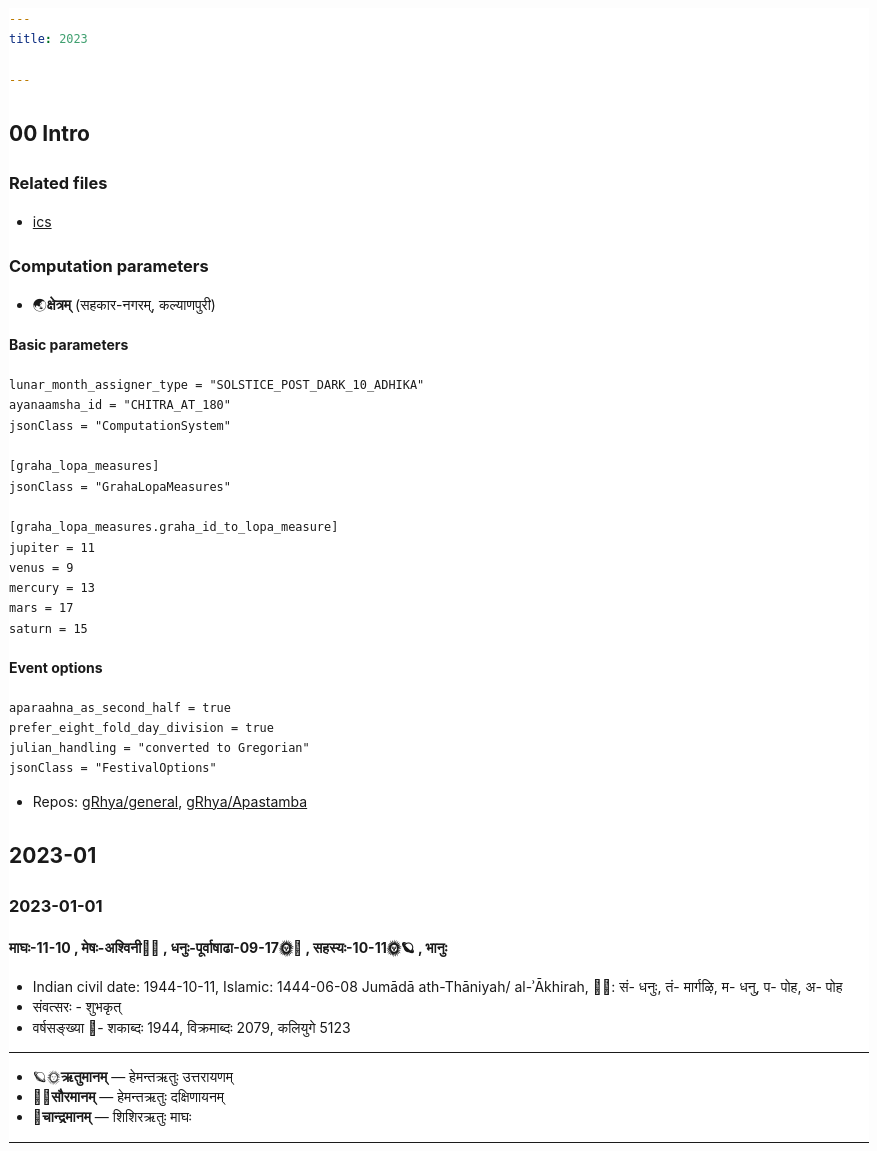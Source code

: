 ```yaml
---
title: 2023

---
```

## 00 Intro
### Related files
- [ics](../2023.ics)

### Computation parameters
- 🌏**क्षेत्रम्** (सहकार-नगरम्, कल्याणपुरी)

#### Basic parameters
```
lunar_month_assigner_type = "SOLSTICE_POST_DARK_10_ADHIKA"
ayanaamsha_id = "CHITRA_AT_180"
jsonClass = "ComputationSystem"

[graha_lopa_measures]
jsonClass = "GrahaLopaMeasures"

[graha_lopa_measures.graha_id_to_lopa_measure]
jupiter = 11
venus = 9
mercury = 13
mars = 17
saturn = 15

```

#### Event options
 ```
aparaahna_as_second_half = true
prefer_eight_fold_day_division = true
julian_handling = "converted to Gregorian"
jsonClass = "FestivalOptions"

```
- Repos: [gRhya/general](https://github.com/jyotisham/adyatithi/blob/master/gRhya/general), [gRhya/Apastamba](https://github.com/jyotisham/adyatithi/blob/master/gRhya/Apastamba)

## 2023-01
### 2023-01-01
#### माघः-11-10  ,  मेषः-अश्विनी🌛🌌  ,  धनुः-पूर्वाषाढा-09-17🌞🌌  ,  सहस्यः-10-11🌞🪐  ,  भानुः
- Indian civil date: 1944-10-11, Islamic: 1444-06-08 Jumādā ath-Thāniyah/ al-ʾĀkhirah, 🌌🌞: सं- धनुः, तं- मार्गऴि, म- धनु, प- पोह, अ- पोह
- संवत्सरः - शुभकृत्
- वर्षसङ्ख्या 🌛- शकाब्दः 1944, विक्रमाब्दः 2079, कलियुगे 5123
___________________
- 🪐🌞**ऋतुमानम्** — हेमन्तऋतुः उत्तरायणम्
- 🌌🌞**सौरमानम्** — हेमन्तऋतुः दक्षिणायनम्
- 🌛**चान्द्रमानम्** — शिशिरऋतुः माघः
___________________
